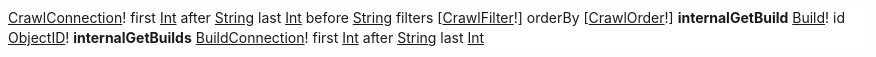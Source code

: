 <td valign="top"><a href="/automator-sdk-docs/#/schema?id=crawlconnection">CrawlConnection</a>!</td>
<td></td>
</tr>
<tr>
<td colspan="2" align="right" valign="top">first</td>
<td valign="top"><a href="/automator-sdk-docs/#/schema?id=int">Int</a></td>
<td></td>
</tr>
<tr>
<td colspan="2" align="right" valign="top">after</td>
<td valign="top"><a href="/automator-sdk-docs/#/schema?id=string">String</a></td>
<td></td>
</tr>
<tr>
<td colspan="2" align="right" valign="top">last</td>
<td valign="top"><a href="/automator-sdk-docs/#/schema?id=int">Int</a></td>
<td></td>
</tr>
<tr>
<td colspan="2" align="right" valign="top">before</td>
<td valign="top"><a href="/automator-sdk-docs/#/schema?id=string">String</a></td>
<td></td>
</tr>
<tr>
<td colspan="2" align="right" valign="top">filters</td>
<td valign="top">[<a href="/automator-sdk-docs/#/schema?id=crawlfilter">CrawlFilter</a>!]</td>
<td></td>
</tr>
<tr>
<td colspan="2" align="right" valign="top">orderBy</td>
<td valign="top">[<a href="/automator-sdk-docs/#/schema?id=crawlorder">CrawlOrder</a>!]</td>
<td></td>
</tr>
<tr>
<td colspan="2" valign="top"><strong>internalGetBuild</strong></td>
<td valign="top"><a href="/automator-sdk-docs/#/schema?id=build">Build</a>!</td>
<td></td>
</tr>
<tr>
<td colspan="2" align="right" valign="top">id</td>
<td valign="top"><a href="/automator-sdk-docs/#/schema?id=objectid">ObjectID</a>!</td>
<td></td>
</tr>
<tr>
<td colspan="2" valign="top"><strong>internalGetBuilds</strong></td>
<td valign="top"><a href="/automator-sdk-docs/#/schema?id=buildconnection">BuildConnection</a>!</td>
<td></td>
</tr>
<tr>
<td colspan="2" align="right" valign="top">first</td>
<td valign="top"><a href="/automator-sdk-docs/#/schema?id=int">Int</a></td>
<td></td>
</tr>
<tr>
<td colspan="2" align="right" valign="top">after</td>
<td valign="top"><a href="/automator-sdk-docs/#/schema?id=string">String</a></td>
<td></td>
</tr>
<tr>
<td colspan="2" align="right" valign="top">last</td>
<td valign="top"><a href="/automator-sdk-docs/#/schema?id=int">Int</a></td>
<td></td>